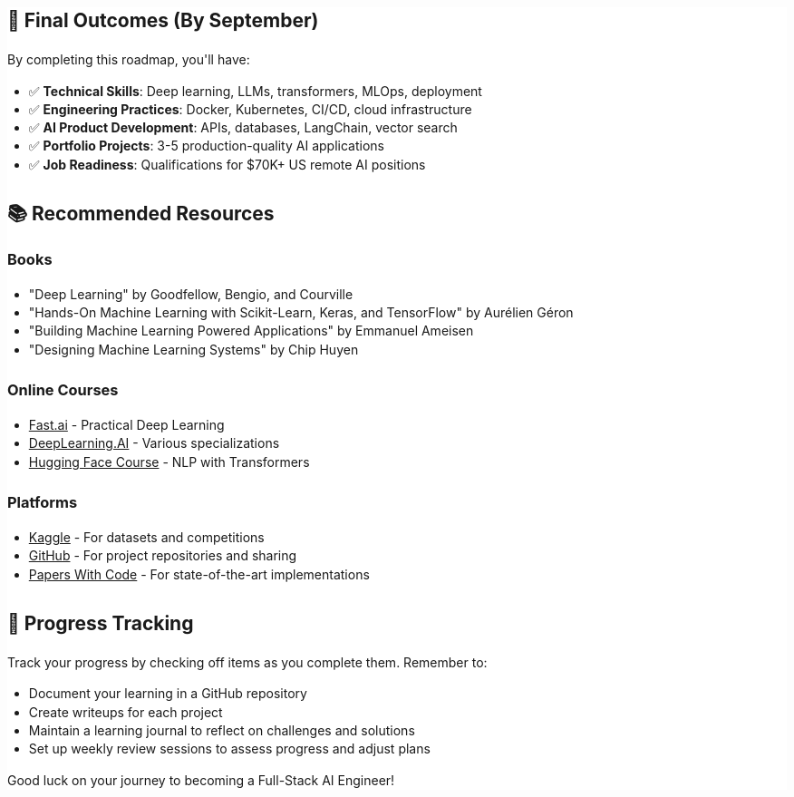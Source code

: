 ## 🎯 Final Outcomes (By September)

By completing this roadmap, you'll have:

- ✅ **Technical Skills**: Deep learning, LLMs, transformers, MLOps, deployment
- ✅ **Engineering Practices**: Docker, Kubernetes, CI/CD, cloud infrastructure
- ✅ **AI Product Development**: APIs, databases, LangChain, vector search
- ✅ **Portfolio Projects**: 3-5 production-quality AI applications
- ✅ **Job Readiness**: Qualifications for $70K+ US remote AI positions

## 📚 Recommended Resources

### Books
- "Deep Learning" by Goodfellow, Bengio, and Courville
- "Hands-On Machine Learning with Scikit-Learn, Keras, and TensorFlow" by Aurélien Géron
- "Building Machine Learning Powered Applications" by Emmanuel Ameisen
- "Designing Machine Learning Systems" by Chip Huyen

### Online Courses
- [Fast.ai](https://www.fast.ai/) - Practical Deep Learning
- [DeepLearning.AI](https://www.deeplearning.ai/) - Various specializations
- [Hugging Face Course](https://huggingface.co/course) - NLP with Transformers

### Platforms
- [Kaggle](https://www.kaggle.com/) - For datasets and competitions
- [GitHub](https://github.com/) - For project repositories and sharing
- [Papers With Code](https://paperswithcode.com/) - For state-of-the-art implementations

## 📝 Progress Tracking

Track your progress by checking off items as you complete them. Remember to:
- Document your learning in a GitHub repository
- Create writeups for each project
- Maintain a learning journal to reflect on challenges and solutions
- Set up weekly review sessions to assess progress and adjust plans

Good luck on your journey to becoming a Full-Stack AI Engineer!
